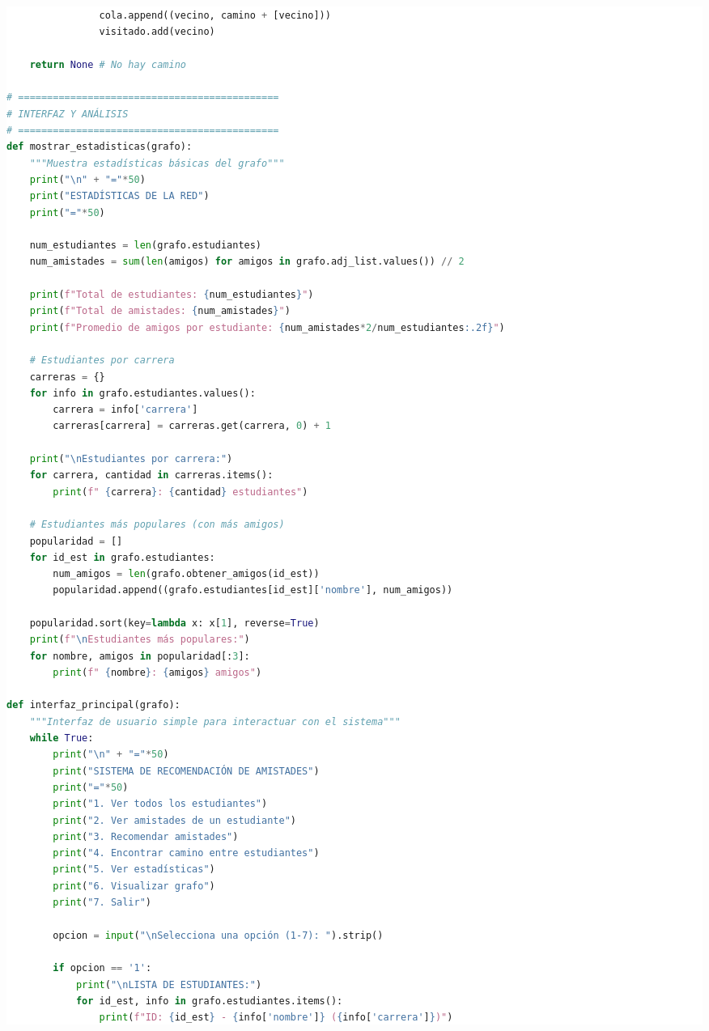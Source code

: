 ```python
                cola.append((vecino, camino + [vecino]))
                visitado.add(vecino)

    return None # No hay camino

# =============================================
# INTERFAZ Y ANÁLISIS
# =============================================
def mostrar_estadisticas(grafo):
    """Muestra estadísticas básicas del grafo"""
    print("\n" + "="*50)
    print("ESTADÍSTICAS DE LA RED")
    print("="*50)

    num_estudiantes = len(grafo.estudiantes)
    num_amistades = sum(len(amigos) for amigos in grafo.adj_list.values()) // 2

    print(f"Total de estudiantes: {num_estudiantes}")
    print(f"Total de amistades: {num_amistades}")
    print(f"Promedio de amigos por estudiante: {num_amistades*2/num_estudiantes:.2f}")

    # Estudiantes por carrera
    carreras = {}
    for info in grafo.estudiantes.values():
        carrera = info['carrera']
        carreras[carrera] = carreras.get(carrera, 0) + 1

    print("\nEstudiantes por carrera:")
    for carrera, cantidad in carreras.items():
        print(f" {carrera}: {cantidad} estudiantes")

    # Estudiantes más populares (con más amigos)
    popularidad = []
    for id_est in grafo.estudiantes:
        num_amigos = len(grafo.obtener_amigos(id_est))
        popularidad.append((grafo.estudiantes[id_est]['nombre'], num_amigos))

    popularidad.sort(key=lambda x: x[1], reverse=True)
    print(f"\nEstudiantes más populares:")
    for nombre, amigos in popularidad[:3]:
        print(f" {nombre}: {amigos} amigos")

def interfaz_principal(grafo):
    """Interfaz de usuario simple para interactuar con el sistema"""
    while True:
        print("\n" + "="*50)
        print("SISTEMA DE RECOMENDACIÓN DE AMISTADES")
        print("="*50)
        print("1. Ver todos los estudiantes")
        print("2. Ver amistades de un estudiante")
        print("3. Recomendar amistades")
        print("4. Encontrar camino entre estudiantes")
        print("5. Ver estadísticas")
        print("6. Visualizar grafo")
        print("7. Salir")

        opcion = input("\nSelecciona una opción (1-7): ").strip()

        if opcion == '1':
            print("\nLISTA DE ESTUDIANTES:")
            for id_est, info in grafo.estudiantes.items():
                print(f"ID: {id_est} - {info['nombre']} ({info['carrera']})")

```